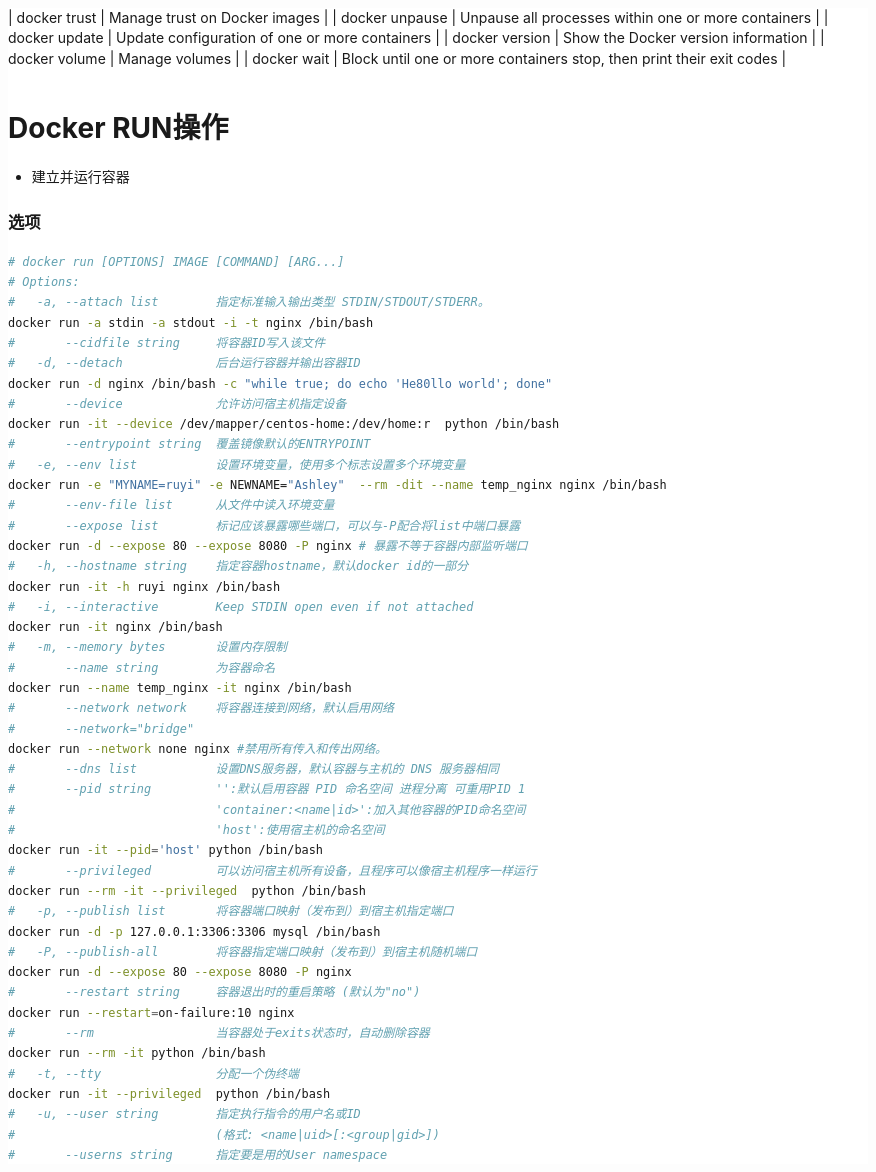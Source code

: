| docker trust      | Manage trust on Docker images                                            |
| docker unpause    | Unpause all processes within one or more containers                      |
| docker update     | Update configuration of one or more containers                           |
| docker version    | Show the Docker version information                                      |
| docker volume     | Manage volumes                                                           |
| docker wait       | Block until one or more containers stop, then print their exit  codes    |

# Docker RUN操作

- 建立并运行容器

### 选项

```bash
# docker run [OPTIONS] IMAGE [COMMAND] [ARG...]
# Options:
#   -a, --attach list        指定标准输入输出类型 STDIN/STDOUT/STDERR。
docker run -a stdin -a stdout -i -t nginx /bin/bash
#       --cidfile string     将容器ID写入该文件
#   -d, --detach             后台运行容器并输出容器ID
docker run -d nginx /bin/bash -c "while true; do echo 'He80llo world'; done"
#       --device             允许访问宿主机指定设备
docker run -it --device /dev/mapper/centos-home:/dev/home:r  python /bin/bash
#       --entrypoint string  覆盖镜像默认的ENTRYPOINT
#   -e, --env list           设置环境变量，使用多个标志设置多个环境变量
docker run -e "MYNAME=ruyi" -e NEWNAME="Ashley"  --rm -dit --name temp_nginx nginx /bin/bash
#       --env-file list      从文件中读入环境变量
#       --expose list        标记应该暴露哪些端口，可以与-P配合将list中端口暴露
docker run -d --expose 80 --expose 8080 -P nginx # 暴露不等于容器内部监听端口
#   -h, --hostname string    指定容器hostname，默认docker id的一部分
docker run -it -h ruyi nginx /bin/bash
#   -i, --interactive        Keep STDIN open even if not attached
docker run -it nginx /bin/bash
#   -m, --memory bytes       设置内存限制
#       --name string        为容器命名
docker run --name temp_nginx -it nginx /bin/bash
#       --network network    将容器连接到网络，默认启用网络
#       --network="bridge"
docker run --network none nginx #禁用所有传入和传出网络。
#       --dns list           设置DNS服务器，默认容器与主机的 DNS 服务器相同
#       --pid string         '':默认启用容器 PID 命名空间 进程分离 可重用PID 1
#                            'container:<name|id>':加入其他容器的PID命名空间
#                            'host':使用宿主机的命名空间
docker run -it --pid='host' python /bin/bash
#       --privileged         可以访问宿主机所有设备，且程序可以像宿主机程序一样运行
docker run --rm -it --privileged  python /bin/bash
#   -p, --publish list       将容器端口映射（发布到）到宿主机指定端口
docker run -d -p 127.0.0.1:3306:3306 mysql /bin/bash
#   -P, --publish-all        将容器指定端口映射（发布到）到宿主机随机端口
docker run -d --expose 80 --expose 8080 -P nginx
#       --restart string     容器退出时的重启策略 (默认为"no")
docker run --restart=on-failure:10 nginx
#       --rm                 当容器处于exits状态时，自动删除容器
docker run --rm -it python /bin/bash
#   -t, --tty                分配一个伪终端
docker run -it --privileged  python /bin/bash
#   -u, --user string        指定执行指令的用户名或ID
#                            (格式: <name|uid>[:<group|gid>])
#       --userns string      指定要是用的User namespace
```